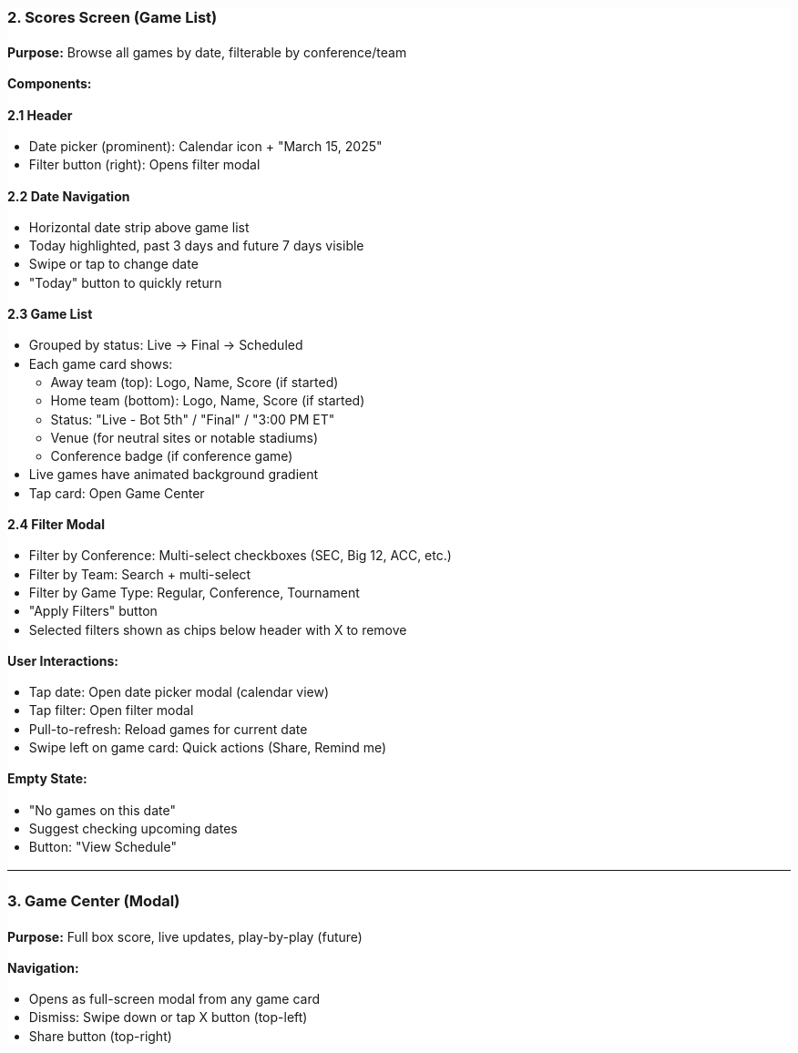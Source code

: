 ### 2. Scores Screen (Game List)

**Purpose:** Browse all games by date, filterable by conference/team

**Components:**

**2.1 Header**
- Date picker (prominent): Calendar icon + "March 15, 2025"
- Filter button (right): Opens filter modal

**2.2 Date Navigation**
- Horizontal date strip above game list
- Today highlighted, past 3 days and future 7 days visible
- Swipe or tap to change date
- "Today" button to quickly return

**2.3 Game List**
- Grouped by status: Live → Final → Scheduled
- Each game card shows:
  - Away team (top): Logo, Name, Score (if started)
  - Home team (bottom): Logo, Name, Score (if started)
  - Status: "Live - Bot 5th" / "Final" / "3:00 PM ET"
  - Venue (for neutral sites or notable stadiums)
  - Conference badge (if conference game)
- Live games have animated background gradient
- Tap card: Open Game Center

**2.4 Filter Modal**
- Filter by Conference: Multi-select checkboxes (SEC, Big 12, ACC, etc.)
- Filter by Team: Search + multi-select
- Filter by Game Type: Regular, Conference, Tournament
- "Apply Filters" button
- Selected filters shown as chips below header with X to remove

**User Interactions:**
- Tap date: Open date picker modal (calendar view)
- Tap filter: Open filter modal
- Pull-to-refresh: Reload games for current date
- Swipe left on game card: Quick actions (Share, Remind me)

**Empty State:**
- "No games on this date"
- Suggest checking upcoming dates
- Button: "View Schedule"

---

### 3. Game Center (Modal)

**Purpose:** Full box score, live updates, play-by-play (future)

**Navigation:**
- Opens as full-screen modal from any game card
- Dismiss: Swipe down or tap X button (top-left)
- Share button (top-right)
